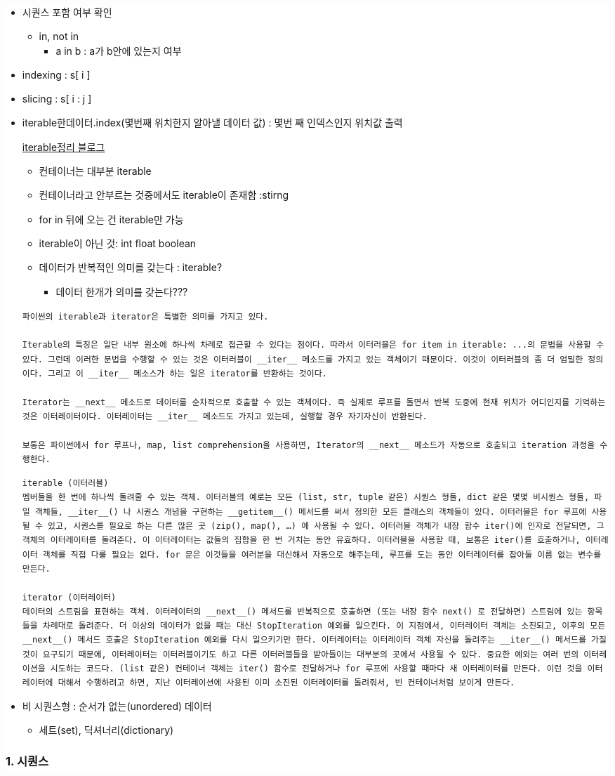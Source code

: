   - 시퀀스 포함 여부 확인
    - in, not in
      - a in b : a가 b안에 있는지 여부
    
  - indexing : s[ i ]

  - slicing : s[ i : j ]

  - iterable한데이터.index(몇번째 위치한지 알아낼 데이터 값) : 몇번 째 인덱스인지 위치값 출력

    [iterable정리 블로그]('https://jiminsun.github.io/2018-05-11/Iteration/')

    - 컨테이너는 대부분 iterable
    
    - 컨테이너라고 안부르는 것중에서도 iterable이 존재함  :stirng
    
    - for in 뒤에 오는 건 iterable만 가능
    
    - iterable이 아닌 것: int float boolean
    - 데이터가 반복적인 의미를 갖는다 : iterable?
      - 데이터 한개가 의미를 갖는다???

    ```
    파이썬의 iterable과 iterator은 특별한 의미를 가지고 있다.
    
    Iterable의 특징은 일단 내부 원소에 하나씩 차례로 접근할 수 있다는 점이다. 따라서 이터러블은 for item in iterable: ...의 문법을 사용할 수 있다. 그런데 이러한 문법을 수행할 수 있는 것은 이터러블이 __iter__ 메소드를 가지고 있는 객체이기 때문이다. 이것이 이터러블의 좀 더 엄밀한 정의이다. 그리고 이 __iter__ 메소스가 하는 일은 iterator를 반환하는 것이다.
    
    Iterator는 __next__ 메소드로 데이터를 순차적으로 호출할 수 있는 객체이다. 즉 실제로 루프를 돌면서 반복 도중에 현재 위치가 어디인지를 기억하는 것은 이터레이터이다. 이터레이터는 __iter__ 메소드도 가지고 있는데, 실행할 경우 자기자신이 반환된다.
    
    보통은 파이썬에서 for 루프나, map, list comprehension을 사용하면, Iterator의 __next__ 메소드가 자동으로 호출되고 iteration 과정을 수행한다.
    ```
    
    ```
    iterable (이터러블)
    멤버들을 한 번에 하나씩 돌려줄 수 있는 객체. 이터러블의 예로는 모든 (list, str, tuple 같은) 시퀀스 형들, dict 같은 몇몇 비시퀀스 형들, 파일 객체들, __iter__() 나 시퀀스 개념을 구현하는 __getitem__() 메서드를 써서 정의한 모든 클래스의 객체들이 있다. 이터러블은 for 루프에 사용될 수 있고, 시퀀스를 필요로 하는 다른 많은 곳 (zip(), map(), …) 에 사용될 수 있다. 이터러블 객체가 내장 함수 iter()에 인자로 전달되면, 그 객체의 이터레이터를 돌려준다. 이 이터레이터는 값들의 집합을 한 번 거치는 동안 유효하다. 이터러블을 사용할 때, 보통은 iter()를 호출하거나, 이터레이터 객체를 직접 다룰 필요는 없다. for 문은 이것들을 여러분을 대신해서 자동으로 해주는데, 루프를 도는 동안 이터레이터를 잡아둘 이름 없는 변수를 만든다.
    
    iterator (이터레이터)
    데이터의 스트림을 표현하는 객체. 이터레이터의 __next__() 메서드를 반복적으로 호출하면 (또는 내장 함수 next() 로 전달하면) 스트림에 있는 항목들을 차례대로 돌려준다. 더 이상의 데이터가 없을 때는 대신 StopIteration 예외를 일으킨다. 이 지점에서, 이터레이터 객체는 소진되고, 이후의 모든 __next__() 메서드 호출은 StopIteration 예외를 다시 일으키기만 한다. 이터레이터는 이터레이터 객체 자신을 돌려주는 __iter__() 메서드를 가질 것이 요구되기 때문에, 이터레이터는 이터러블이기도 하고 다른 이터러블들을 받아들이는 대부분의 곳에서 사용될 수 있다. 중요한 예외는 여러 번의 이터레이션을 시도하는 코드다. (list 같은) 컨테이너 객체는 iter() 함수로 전달하거나 for 루프에 사용할 때마다 새 이터레이터를 만든다. 이런 것을 이터레이터에 대해서 수행하려고 하면, 지난 이터레이션에 사용된 이미 소진된 이터레이터를 돌려줘서, 빈 컨테이너처럼 보이게 만든다.
    ```
  
- 비 시퀀스형 : 순서가 없는(unordered) 데이터
  - 세트(set), 딕셔너리(dictionary)

### 1. 시퀀스
